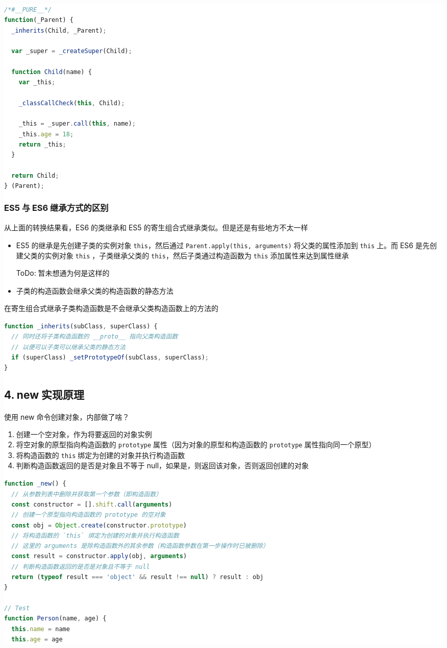 ```js
/*#__PURE__*/
function(_Parent) {
  _inherits(Child, _Parent);

  var _super = _createSuper(Child);

  function Child(name) {
    var _this;

    _classCallCheck(this, Child);

    _this = _super.call(this, name);
    _this.age = 18;
    return _this;
  }

  return Child;
} (Parent);
```

### ES5 与 ES6 继承方式的区别

从上面的转换结果看，ES6 的类继承和 ES5 的寄生组合式继承类似。但是还是有些地方不太一样

- ES5 的继承是先创建子类的实例对象 `this`，然后通过 `Parent.apply(this, arguments)` 将父类的属性添加到 `this` 上。而 ES6 是先创建父类的实例对象 `this` ，子类继承父类的 `this`，然后子类通过构造函数为 `this` 添加属性来达到属性继承

  ToDo: 暂未想通为何是这样的

- 子类的构造函数会继承父类的构造函数的静态方法

在寄生组合式继承子类构造函数是不会继承父类构造函数上的方法的

```js
function _inherits(subClass, superClass) {
  // 同时还将子类构造函数的 __proto__ 指向父类构造函数
  // 以便可以子类可以继承父类的静态方法
  if (superClass) _setPrototypeOf(subClass, superClass);
}
```

## 4. new 实现原理

使用 new 命令创建对象，内部做了啥？

1. 创建一个空对象，作为将要返回的对象实例
2. 将空对象的原型指向构造函数的 `prototype` 属性（因为对象的原型和构造函数的 `prototype` 属性指向同一个原型）
3. 将构造函数的 `this` 绑定为创建的对象并执行构造函数
4. 判断构造函数返回的是否是对象且不等于 null，如果是，则返回该对象，否则返回创建的对象

```js
function _new() {
  // 从参数列表中删除并获取第一个参数（即构造函数）
  const constructor = [].shift.call(arguments)
  // 创建一个原型指向构造函数的 prototype 的空对象
  const obj = Object.create(constructor.prototype)
  // 将构造函数的 `this` 绑定为创建的对象并执行构造函数
  // 这里的 arguments 是除构造函数外的其余参数（构造函数参数在第一步操作时已被删除）
  const result = constructor.apply(obj, arguments)
  // 判断构造函数返回的是否是对象且不等于 null
  return (typeof result === 'object' && result !== null) ? result : obj
}

// Test
function Person(name, age) {
  this.name = name
  this.age = age
```